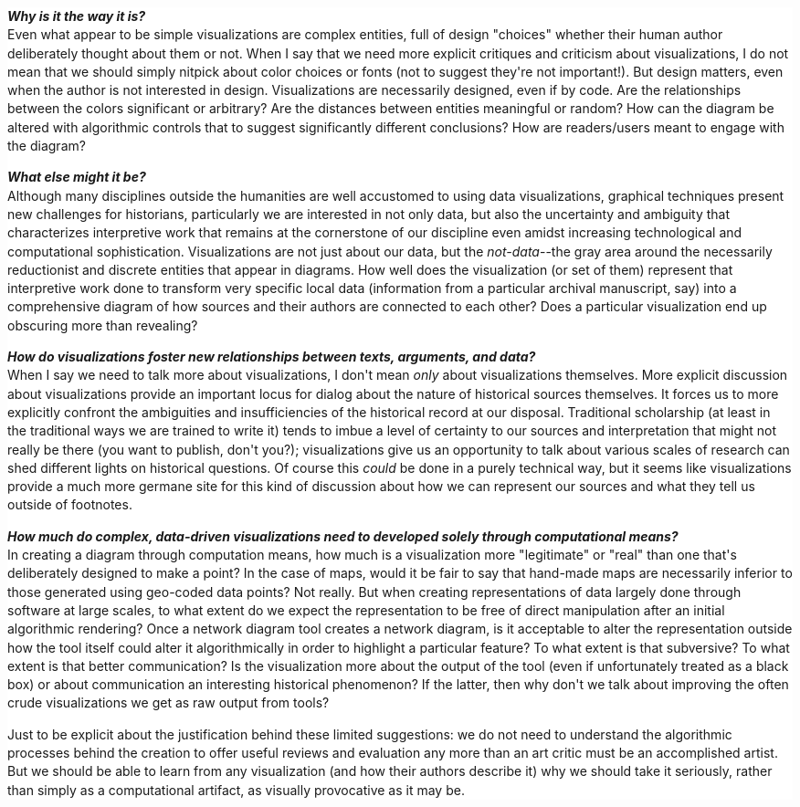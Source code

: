 
***Why is it the way it is?***  
Even what appear to be simple visualizations are complex entities, full of design "choices" whether their human author deliberately thought about them or not. When I say that we need more explicit critiques and criticism about visualizations, I do not mean that we should simply nitpick about color choices or fonts (not to suggest they're not important!). But design matters, even when the author is not interested in design. Visualizations are necessarily designed, even if by code. Are the relationships between the colors significant or arbitrary? Are the distances between entities meaningful or random? How can the diagram be altered with algorithmic controls that to suggest significantly different conclusions? How are readers/users meant to engage with the diagram?


***What else might it be?***  
Although many disciplines outside the humanities are well accustomed to using data visualizations, graphical techniques present new challenges for historians, particularly we are interested in not only data, but also the uncertainty and ambiguity that characterizes interpretive work that remains at the cornerstone of our discipline even amidst increasing technological and computational sophistication. Visualizations are not just about our data, but the *not-data*--the gray area around the necessarily reductionist and discrete entities that appear in diagrams. How well does the visualization (or set of them) represent that interpretive work done to transform very specific local data (information from a particular archival manuscript, say) into a comprehensive diagram of how sources and their authors are connected to each other? Does a particular visualization end up obscuring more than revealing? 


***How do visualizations foster new relationships between texts, arguments, and data?***  
When I say we need to talk more about visualizations, I don't mean *only* about visualizations themselves. More explicit discussion about visualizations provide an important locus for dialog about the nature of historical sources themselves. It forces us to more explicitly confront the ambiguities and insufficiencies of the historical record at our disposal. Traditional scholarship (at least in the traditional ways we are trained to write it) tends to imbue a level of certainty to our sources and interpretation that might not really be there (you want to publish, don't you?); visualizations give us an opportunity to talk about various scales of research can shed different lights on historical questions. Of course this *could* be done in a purely technical way, but it seems like visualizations provide a much more germane site for this kind of discussion about how we can represent our sources and what they tell us outside of footnotes.


***How much do complex, data-driven visualizations need to developed solely through computational means?***  
In creating a diagram through computation means, how much is a visualization more "legitimate" or "real" than one that's deliberately designed to make a point? In the case of maps, would it be fair to say that hand-made maps are necessarily inferior to those generated using geo-coded data points? Not really. But when creating representations of data largely done through software at large scales, to what extent do we expect the representation to be free of direct manipulation after an initial algorithmic rendering? Once a network diagram tool creates a network diagram, is it acceptable to alter the representation outside how the tool itself could alter it algorithmically in order to highlight a particular feature? To what extent is that subversive? To what extent is that better communication? Is the visualization more about the output of the tool (even if unfortunately treated as a black box) or about communication an interesting historical phenomenon? If the latter, then why don't we talk about improving the often crude visualizations we get as raw output from tools?

Just to be explicit about the justification behind these limited suggestions: we do not need to understand the algorithmic processes behind the creation to offer useful reviews and evaluation any more than an art critic must be an accomplished artist. But we should be able to learn from any visualization (and how their authors describe it) why we should take it seriously, rather than simply as a computational artifact, as visually provocative as it may be.

